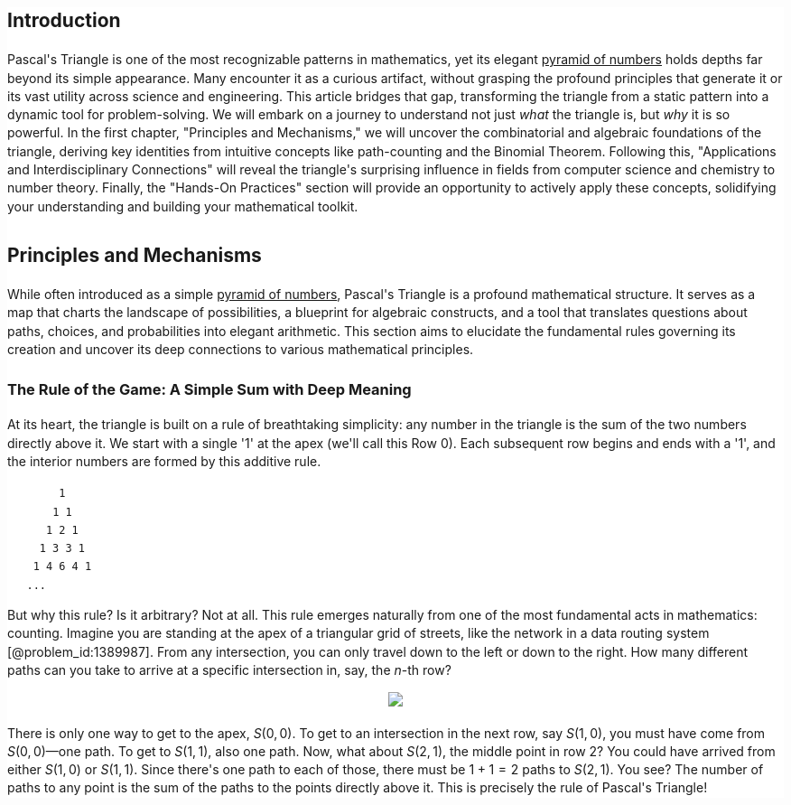 ## Introduction
Pascal's Triangle is one of the most recognizable patterns in mathematics, yet its elegant [pyramid of numbers](@article_id:181949) holds depths far beyond its simple appearance. Many encounter it as a curious artifact, without grasping the profound principles that generate it or its vast utility across science and engineering. This article bridges that gap, transforming the triangle from a static pattern into a dynamic tool for problem-solving. We will embark on a journey to understand not just *what* the triangle is, but *why* it is so powerful. In the first chapter, "Principles and Mechanisms," we will uncover the combinatorial and algebraic foundations of the triangle, deriving key identities from intuitive concepts like path-counting and the Binomial Theorem. Following this, "Applications and Interdisciplinary Connections" will reveal the triangle's surprising influence in fields from computer science and chemistry to number theory. Finally, the "Hands-On Practices" section will provide an opportunity to actively apply these concepts, solidifying your understanding and building your mathematical toolkit.

## Principles and Mechanisms

While often introduced as a simple [pyramid of numbers](@article_id:181949), Pascal's Triangle is a profound mathematical structure. It serves as a map that charts the landscape of possibilities, a blueprint for algebraic constructs, and a tool that translates questions about paths, choices, and probabilities into elegant arithmetic. This section aims to elucidate the fundamental rules governing its creation and uncover its deep connections to various mathematical principles.

### The Rule of the Game: A Simple Sum with Deep Meaning

At its heart, the triangle is built on a rule of breathtaking simplicity: any number in the triangle is the sum of the two numbers directly above it. We start with a single '1' at the apex (we'll call this Row 0). Each subsequent row begins and ends with a '1', and the interior numbers are formed by this additive rule.

```
        1
       1 1
      1 2 1
     1 3 3 1
    1 4 6 4 1
   ...
```

But why this rule? Is it arbitrary? Not at all. This rule emerges naturally from one of the most fundamental acts in mathematics: counting. Imagine you are standing at the apex of a triangular grid of streets, like the network in a data routing system [@problem_id:1389987]. From any intersection, you can only travel down to the left or down to the right. How many different paths can you take to arrive at a specific intersection in, say, the $n$-th row?

<center>
<img src="https://i.imgur.com/uG9p1w4.png" width="400">
</center>

There is only one way to get to the apex, $S(0,0)$. To get to an intersection in the next row, say $S(1,0)$, you must have come from $S(0,0)$—one path. To get to $S(1,1)$, also one path. Now, what about $S(2,1)$, the middle point in row 2? You could have arrived from either $S(1,0)$ or $S(1,1)$. Since there's one path to each of those, there must be $1+1=2$ paths to $S(2,1)$. You see? The number of paths to any point is the sum of the paths to the points directly above it. This is precisely the rule of Pascal's Triangle!
